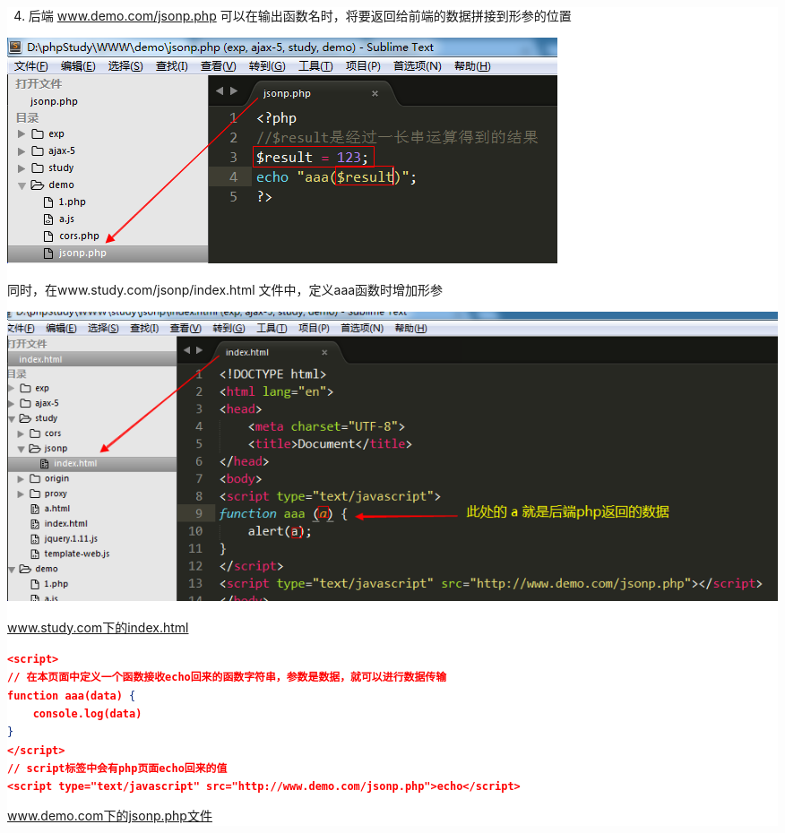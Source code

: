 

4) 后端 www.demo.com/jsonp.php 可以在输出函数名时，将要返回给前端的数据拼接到形参的位置

![1541151080234](assets/1541151080234.png)



同时，在www.study.com/jsonp/index.html 文件中，定义aaa函数时增加形参

![1541151167299](assets/1541151167299.png)

www.study.com下的index.html

~~~json
<script>
// 在本页面中定义一个函数接收echo回来的函数字符串，参数是数据，就可以进行数据传输
function aaa(data) {
    console.log(data)
}
</script>
// script标签中会有php页面echo回来的值
<script type="text/javascript" src="http://www.demo.com/jsonp.php">echo</script>
~~~

www.demo.com下的jsonp.php文件

